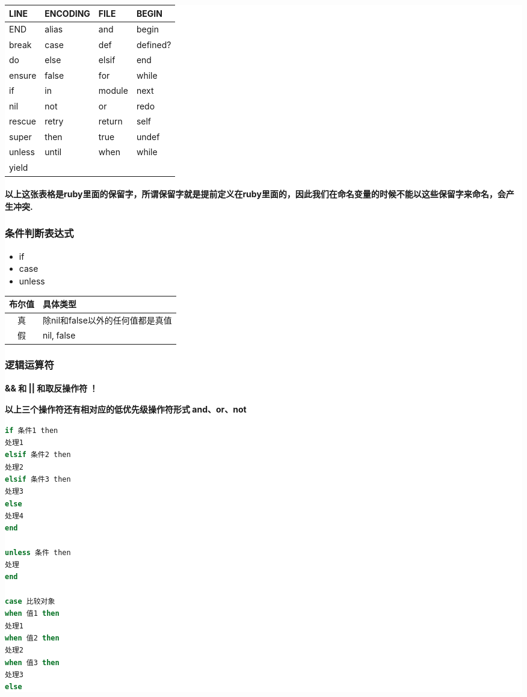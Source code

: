 | __LINE__ | __ENCODING__ | __FILE__ | BEGIN    |
|:---------|:-------------|:---------|:---------|
| END      | alias        | and      | begin    |
| break    | case         | def      | defined? |
| do       | else         | elsif    | end      |
| ensure   | false        | for      | while    |
| if       | in           | module   | next     |
| nil      | not          | or       | redo     |
| rescue   | retry        | return   | self     |
| super    | then         | true     | undef    |
| unless   | until        | when     | while    |
| yield    |              |          |          |


#### 以上这张表格是ruby里面的保留字，所谓保留字就是提前定义在ruby里面的，因此我们在命名变量的时候不能以这些保留字来命名，会产生冲突. ####

### 条件判断表达式

* if
* case
* unless


| 布尔值 | 具体类型                      |
|:-----:|:-----------------------------|
|  真   | 除nil和false以外的任何值都是真值 |
|  假   | nil, false                   |

### 逻辑运算符

**&& 和 || 和取反操作符 ！**

**以上三个操作符还有相对应的低优先级操作符形式 and、or、not**

```ruby
if 条件1 then  
处理1
elsif 条件2 then 
处理2
elsif 条件3 then  
处理3
else  
处理4
end

unless 条件 then 
处理
end

case 比较对象
when 值1 then
处理1
when 值2 then
处理2
when 值3 then 
处理3
else  
```